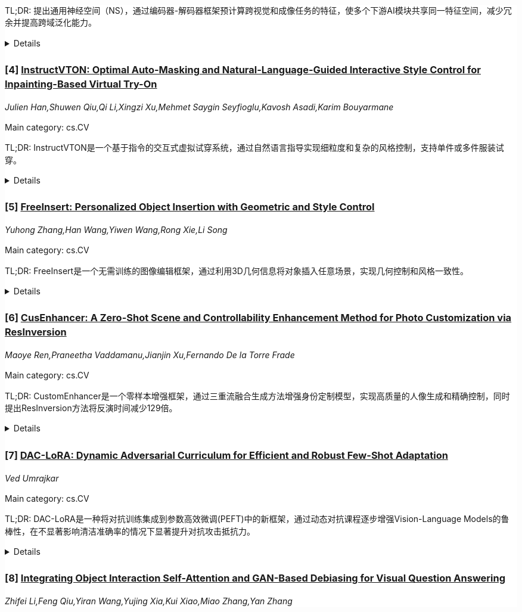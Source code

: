 TL;DR: 提出通用神经空间（NS），通过编码器-解码器框架预计算跨视觉和成像任务的特征，使多个下游AI模块共享同一特征空间，减少冗余并提高跨域泛化能力。


<details><summary>Details</summary></details>


### [4] [InstructVTON: Optimal Auto-Masking and Natural-Language-Guided Interactive Style Control for Inpainting-Based Virtual Try-On](https://arxiv.org/abs/2509.20524)
*Julien Han,Shuwen Qiu,Qi Li,Xingzi Xu,Mehmet Saygin Seyfioglu,Kavosh Asadi,Karim Bouyarmane*

Main category: cs.CV

TL;DR: InstructVTON是一个基于指令的交互式虚拟试穿系统，通过自然语言指导实现细粒度和复杂的风格控制，支持单件或多件服装试穿。


<details><summary>Details</summary></details>


### [5] [FreeInsert: Personalized Object Insertion with Geometric and Style Control](https://arxiv.org/abs/2509.20756)
*Yuhong Zhang,Han Wang,Yiwen Wang,Rong Xie,Li Song*

Main category: cs.CV

TL;DR: FreeInsert是一个无需训练的图像编辑框架，通过利用3D几何信息将对象插入任意场景，实现几何控制和风格一致性。


<details><summary>Details</summary></details>


### [6] [CusEnhancer: A Zero-Shot Scene and Controllability Enhancement Method for Photo Customization via ResInversion](https://arxiv.org/abs/2509.20775)
*Maoye Ren,Praneetha Vaddamanu,Jianjin Xu,Fernando De la Torre Frade*

Main category: cs.CV

TL;DR: CustomEnhancer是一个零样本增强框架，通过三重流融合生成方法增强身份定制模型，实现高质量的人像生成和精确控制，同时提出ResInversion方法将反演时间减少129倍。


<details><summary>Details</summary></details>


### [7] [DAC-LoRA: Dynamic Adversarial Curriculum for Efficient and Robust Few-Shot Adaptation](https://arxiv.org/abs/2509.20792)
*Ved Umrajkar*

Main category: cs.CV

TL;DR: DAC-LoRA是一种将对抗训练集成到参数高效微调(PEFT)中的新框架，通过动态对抗课程逐步增强Vision-Language Models的鲁棒性，在不显著影响清洁准确率的情况下显著提升对抗攻击抵抗力。


<details><summary>Details</summary></details>


### [8] [Integrating Object Interaction Self-Attention and GAN-Based Debiasing for Visual Question Answering](https://arxiv.org/abs/2509.20884)
*Zhifei Li,Feng Qiu,Yiran Wang,Yujing Xia,Kui Xiao,Miao Zhang,Yan Zhang*
